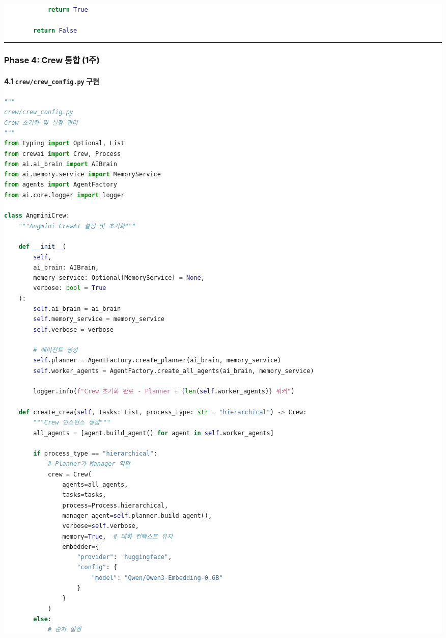 ```python
            return True

        return False
```

---

### Phase 4: Crew 통합 (1주)

#### 4.1 `crew/crew_config.py` 구현

```python
"""
crew/crew_config.py
Crew 초기화 및 설정 관리
"""
from typing import Optional, List
from crewai import Crew, Process
from ai.ai_brain import AIBrain
from ai.memory.service import MemoryService
from agents import AgentFactory
from ai.core.logger import logger

class AngminiCrew:
    """Angmini CrewAI 설정 및 초기화"""

    def __init__(
        self,
        ai_brain: AIBrain,
        memory_service: Optional[MemoryService] = None,
        verbose: bool = True
    ):
        self.ai_brain = ai_brain
        self.memory_service = memory_service
        self.verbose = verbose

        # 에이전트 생성
        self.planner = AgentFactory.create_planner(ai_brain, memory_service)
        self.worker_agents = AgentFactory.create_all_agents(ai_brain, memory_service)

        logger.info(f"Crew 초기화 완료 - Planner + {len(self.worker_agents)} 워커")

    def create_crew(self, tasks: List, process_type: str = "hierarchical") -> Crew:
        """Crew 인스턴스 생성"""
        all_agents = [agent.build_agent() for agent in self.worker_agents]

        if process_type == "hierarchical":
            # Planner가 Manager 역할
            crew = Crew(
                agents=all_agents,
                tasks=tasks,
                process=Process.hierarchical,
                manager_agent=self.planner.build_agent(),
                verbose=self.verbose,
                memory=True,  # 대화 컨텍스트 유지
                embedder={
                    "provider": "huggingface",
                    "config": {
                        "model": "Qwen/Qwen3-Embedding-0.6B"
                    }
                }
            )
        else:
            # 순차 실행
```